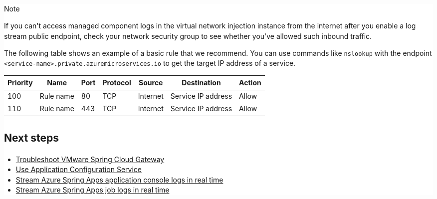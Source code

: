> [!NOTE]
> If you can't access managed component logs in the virtual network injection instance from the internet after you enable a log stream public endpoint, check your network security group to see whether you've allowed such inbound traffic.

The following table shows an example of a basic rule that we recommend. You can use commands like `nslookup` with the endpoint `<service-name>.private.azuremicroservices.io` to get the target IP address of a service.

| Priority | Name      | Port | Protocol | Source   | Destination        | Action |
|----------|-----------|------|----------|----------|--------------------|--------|
| 100      | Rule name | 80   | TCP      | Internet | Service IP address | Allow  |
| 110      | Rule name | 443  | TCP      | Internet | Service IP address | Allow  |

## Next steps

- [Troubleshoot VMware Spring Cloud Gateway](./how-to-troubleshoot-enterprise-spring-cloud-gateway.md)
- [Use Application Configuration Service](./how-to-enterprise-application-configuration-service.md)
- [Stream Azure Spring Apps application console logs in real time](../basic-standard/how-to-log-streaming.md?toc=/azure/spring-apps/enterprise/toc.json&bc=/azure/spring-apps/enterprise/breadcrumb/toc.json)
- [Stream Azure Spring Apps job logs in real time](./how-to-job-log-streaming.md)
